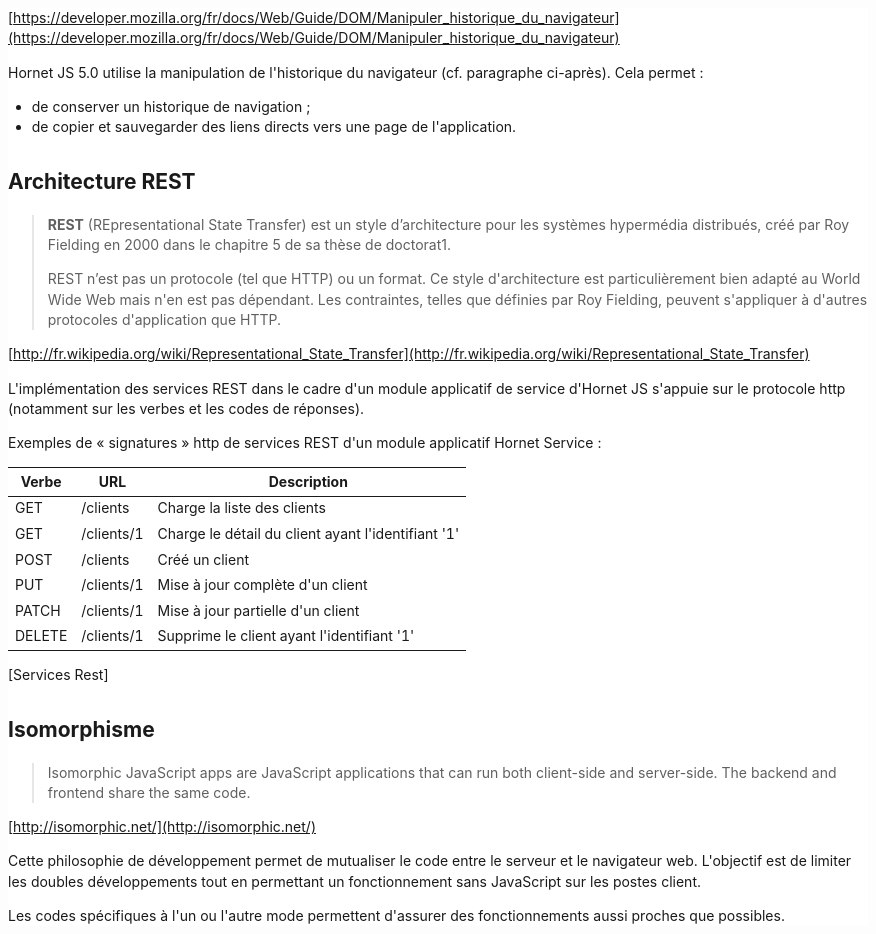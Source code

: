 [https://developer.mozilla.org/fr/docs/Web/Guide/DOM/Manipuler_historique_du_navigateur](https://developer.mozilla.org/fr/docs/Web/Guide/DOM/Manipuler_historique_du_navigateur)

Hornet JS 5.0 utilise la manipulation de l'historique du navigateur (cf. paragraphe ci-après). Cela permet :

* de conserver un historique de navigation ;
* de copier et sauvegarder des liens directs vers une page de l'application.

## Architecture REST

> **REST** (REpresentational State Transfer) est un style d’architecture pour les systèmes hypermédia distribués, créé par Roy Fielding en 2000 dans le chapitre 5 de sa thèse de doctorat1.
>
> REST n’est pas un protocole (tel que HTTP) ou un format. Ce style d'architecture est particulièrement bien adapté au World Wide Web mais n'en est pas dépendant. Les contraintes, telles que définies par Roy Fielding, peuvent s'appliquer à d'autres protocoles d'application que HTTP.

[http://fr.wikipedia.org/wiki/Representational_State_Transfer](http://fr.wikipedia.org/wiki/Representational_State_Transfer)

L'implémentation des services REST dans le cadre d'un module applicatif de service d'Hornet JS s'appuie sur le protocole http (notamment sur les verbes et les codes de réponses).

Exemples de « signatures » http de services REST d'un module applicatif Hornet Service :

| Verbe  | URL         | Description |
| ------ | ----------- | ----------- |
| GET    | /clients    | Charge la liste des clients |
| GET    | /clients/1  | Charge le détail du client ayant l'identifiant '1' |
| POST   | /clients    | Créé un client |
| PUT    | /clients/1  | Mise à jour complète d'un client |
| PATCH  | /clients/1  | Mise à jour partielle d'un client |
| DELETE | /clients/1  | Supprime le client ayant l'identifiant '1' |
[Services Rest]

## Isomorphisme

> Isomorphic JavaScript apps are JavaScript applications that can run both client-side and server-side.
The backend and frontend share the same code.

[http://isomorphic.net/](http://isomorphic.net/)

Cette philosophie de développement permet de mutualiser le code entre le serveur et le navigateur web. L'objectif est de limiter les doubles développements tout en permettant un fonctionnement sans JavaScript sur les postes client.

Les codes spécifiques à l'un ou l'autre mode permettent d'assurer des fonctionnements aussi proches que possibles.
